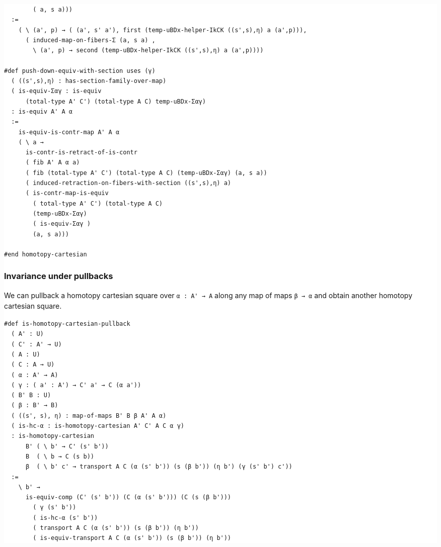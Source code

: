 ```rzk
        ( a, s a)))
  :=
    ( \ (a', p) → ( (a', s' a'), first (temp-uBDx-helper-IkCK ((s',s),η) a (a',p))),
      ( induced-map-on-fibers-Σ (a, s a) ,
        \ (a', p) → second (temp-uBDx-helper-IkCK ((s',s),η) a (a',p))))

#def push-down-equiv-with-section uses (γ)
  ( ((s',s),η) : has-section-family-over-map)
  ( is-equiv-Σαγ : is-equiv
      (total-type A' C') (total-type A C) temp-uBDx-Σαγ)
  : is-equiv A' A α
  :=
    is-equiv-is-contr-map A' A α
    ( \ a →
      is-contr-is-retract-of-is-contr
      ( fib A' A α a)
      ( fib (total-type A' C') (total-type A C) (temp-uBDx-Σαγ) (a, s a))
      ( induced-retraction-on-fibers-with-section ((s',s),η) a)
      ( is-contr-map-is-equiv
        ( total-type A' C') (total-type A C)
        (temp-uBDx-Σαγ)
        ( is-equiv-Σαγ )
        (a, s a)))

#end homotopy-cartesian
```

### Invariance under pullbacks

We can pullback a homotopy cartesian square over `α : A' → A` along any map of
maps `β → α` and obtain another homotopy cartesian square.

```rzk
#def is-homotopy-cartesian-pullback
  ( A' : U)
  ( C' : A' → U)
  ( A : U)
  ( C : A → U)
  ( α : A' → A)
  ( γ : ( a' : A') → C' a' → C (α a'))
  ( B' B : U)
  ( β : B' → B)
  ( ((s', s), η) : map-of-maps B' B β A' A α)
  ( is-hc-α : is-homotopy-cartesian A' C' A C α γ)
  : is-homotopy-cartesian
      B' ( \ b' → C' (s' b'))
      B  ( \ b → C (s b))
      β  ( \ b' c' → transport A C (α (s' b')) (s (β b')) (η b') (γ (s' b') c'))
  :=
    \ b' →
      is-equiv-comp (C' (s' b')) (C (α (s' b'))) (C (s (β b')))
        ( γ (s' b'))
        ( is-hc-α (s' b'))
        ( transport A C (α (s' b')) (s (β b')) (η b'))
        ( is-equiv-transport A C (α (s' b')) (s (β b')) (η b'))
```
